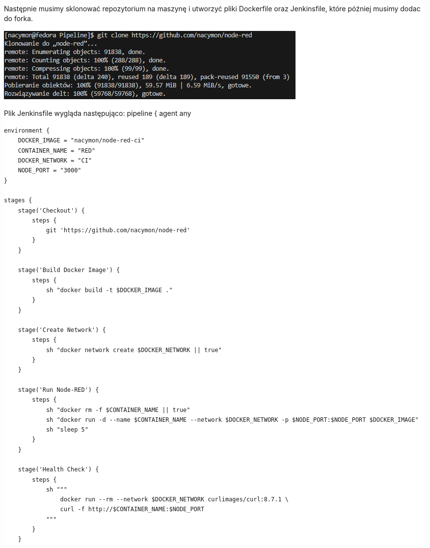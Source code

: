 Następnie musimy sklonować repozytorium na maszynę i utworzyć pliki Dockerfile oraz Jenkinsfile, które później musimy dodac do forka. 

![alt text](Obraz17.png)

Plik Jenkinsfile wygląda następująco:
pipeline {
    agent any

    environment {
        DOCKER_IMAGE = "nacymon/node-red-ci"
        CONTAINER_NAME = "RED"
        DOCKER_NETWORK = "CI"
        NODE_PORT = "3000"
    }

    stages {
        stage('Checkout') {
            steps {
                git 'https://github.com/nacymon/node-red'
            }
        }

        stage('Build Docker Image') {
            steps {
                sh "docker build -t $DOCKER_IMAGE ."
            }
        }

        stage('Create Network') {
            steps {
                sh "docker network create $DOCKER_NETWORK || true"
            }
        }

        stage('Run Node-RED') {
            steps {
                sh "docker rm -f $CONTAINER_NAME || true"
                sh "docker run -d --name $CONTAINER_NAME --network $DOCKER_NETWORK -p $NODE_PORT:$NODE_PORT $DOCKER_IMAGE"
                sh "sleep 5"
            }
        }

        stage('Health Check') {
            steps {
                sh """
                    docker run --rm --network $DOCKER_NETWORK curlimages/curl:8.7.1 \
                    curl -f http://$CONTAINER_NAME:$NODE_PORT
                """
            }
        }
